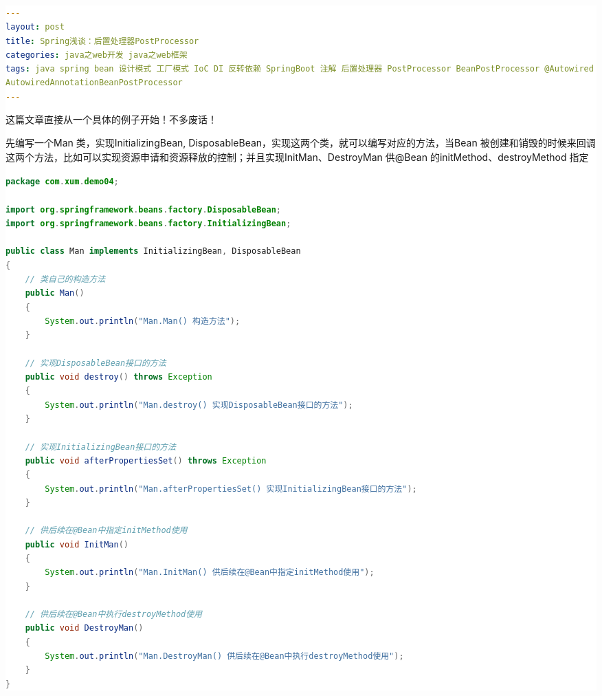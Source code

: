 ```yaml
---
layout: post
title: Spring浅谈：后置处理器PostProcessor
categories: java之web开发 java之web框架 
tags: java spring bean 设计模式 工厂模式 IoC DI 反转依赖 SpringBoot 注解 后置处理器 PostProcessor BeanPostProcessor @Autowired AutowiredAnnotationBeanPostProcessor
---
```


这篇文章直接从一个具体的例子开始！不多废话！

先编写一个Man 类，实现InitializingBean, DisposableBean，实现这两个类，就可以编写对应的方法，当Bean 被创建和销毁的时候来回调这两个方法，比如可以实现资源申请和资源释放的控制；并且实现InitMan、DestroyMan 供@Bean 的initMethod、destroyMethod 指定

```java
package com.xum.demo04;

import org.springframework.beans.factory.DisposableBean;
import org.springframework.beans.factory.InitializingBean;

public class Man implements InitializingBean, DisposableBean
{
    // 类自己的构造方法
    public Man()
    {
        System.out.println("Man.Man() 构造方法");
    }

    // 实现DisposableBean接口的方法
    public void destroy() throws Exception 
    {
        System.out.println("Man.destroy() 实现DisposableBean接口的方法");
    }

    // 实现InitializingBean接口的方法
    public void afterPropertiesSet() throws Exception 
    {
        System.out.println("Man.afterPropertiesSet() 实现InitializingBean接口的方法");
    }
    
    // 供后续在@Bean中指定initMethod使用
    public void InitMan()
    {
        System.out.println("Man.InitMan() 供后续在@Bean中指定initMethod使用");
    }

    // 供后续在@Bean中执行destroyMethod使用
    public void DestroyMan()
    {
        System.out.println("Man.DestroyMan() 供后续在@Bean中执行destroyMethod使用");
    }
}
```
